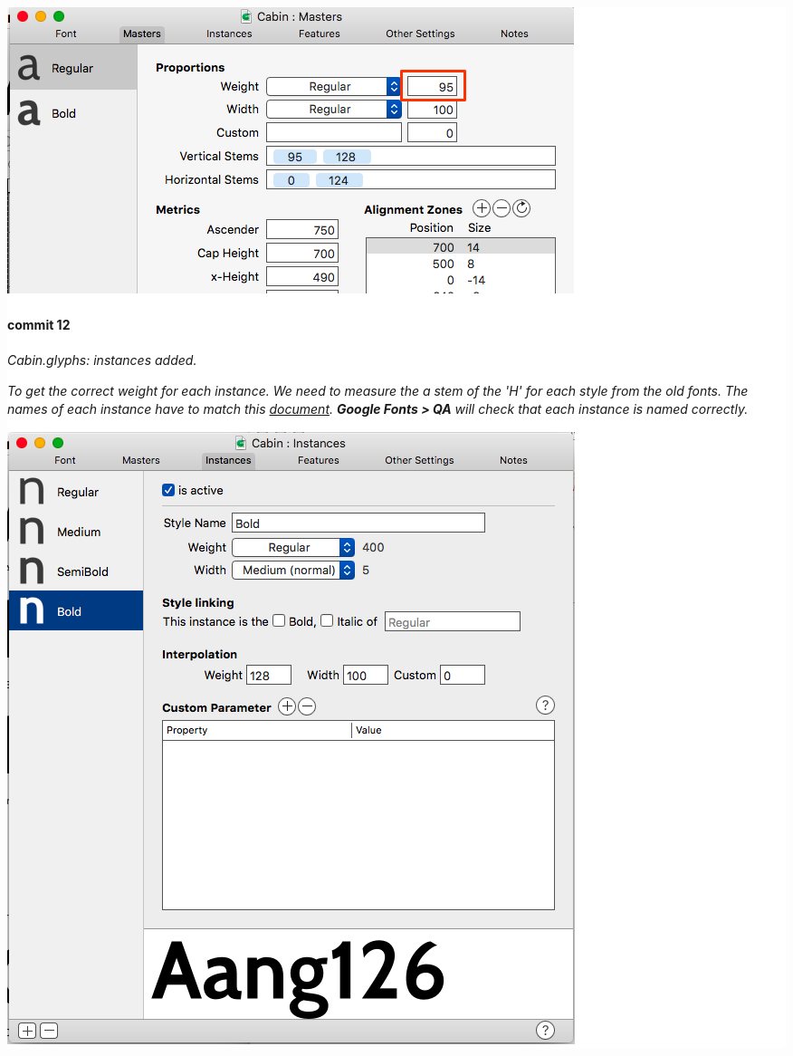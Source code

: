 ![alt tag](assets/UpgradingExistingRepositories-stem-value.png)

#### commit 12

_Cabin.glyphs: instances added._

_To get the correct weight for each instance. We need to measure the a stem of the 'H' for each style from the old fonts. The names of each instance have to match this [document](https://docs.google.com/spreadsheets/d/1ckHigO7kRxbm9ZGVQwJ6QJG_HjV_l_IRWJ_xeWnTSBg/edit#gid=0). **Google Fonts > QA** will check that each instance is named correctly._

![alt tag](assets/UpgradingExistingRepositories-instances-added.png)
